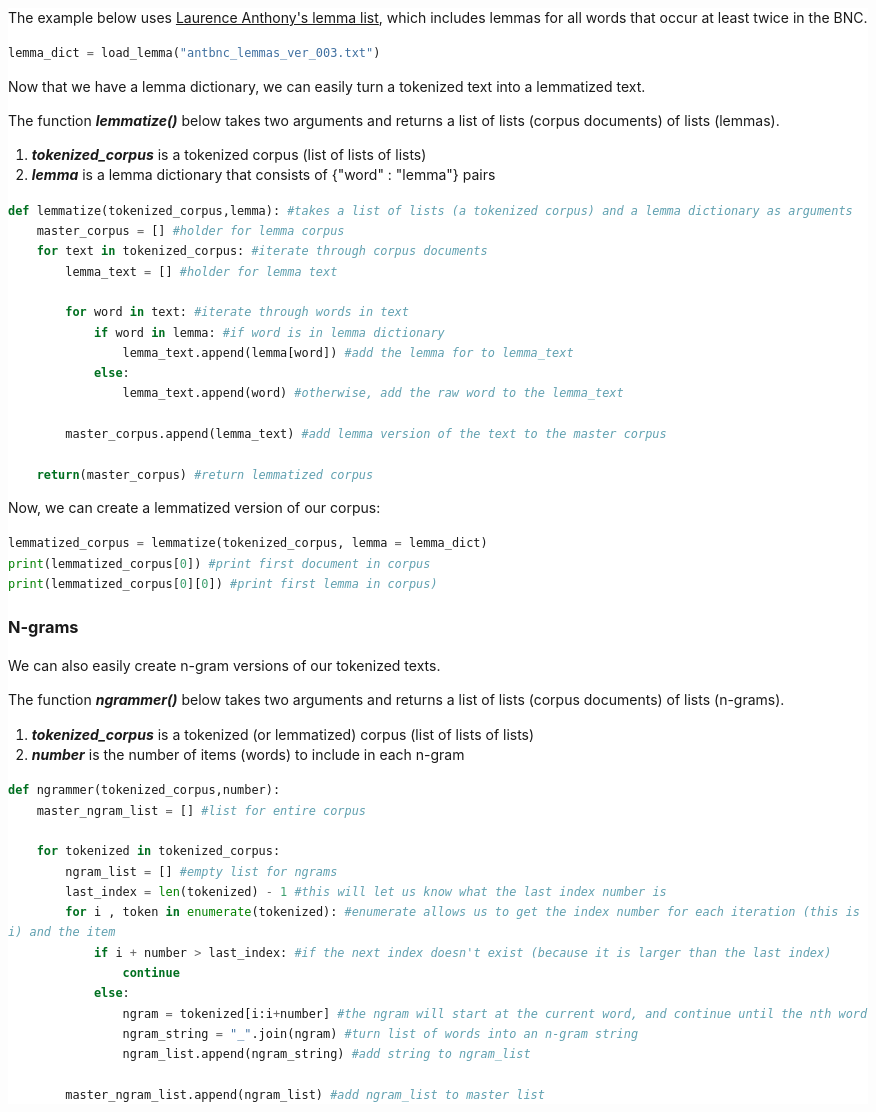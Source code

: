 The example below uses [Laurence Anthony's lemma list](https://www.laurenceanthony.net/resources/wordlists/antbnc_lemmas_ver_003.zip), which includes lemmas for all words that occur at least twice in the BNC.

```python
lemma_dict = load_lemma("antbnc_lemmas_ver_003.txt")
```

Now that we have a lemma dictionary, we can easily turn a tokenized text into a lemmatized text.

The function **_lemmatize()_** below takes two arguments and returns a list of lists (corpus documents) of lists (lemmas).
1. **_tokenized_corpus_** is a tokenized corpus (list of lists of lists)
2. **_lemma_** is a lemma dictionary that consists of {"word" : "lemma"} pairs

```python
def lemmatize(tokenized_corpus,lemma): #takes a list of lists (a tokenized corpus) and a lemma dictionary as arguments
	master_corpus = [] #holder for lemma corpus
	for text in tokenized_corpus: #iterate through corpus documents
		lemma_text = [] #holder for lemma text

		for word in text: #iterate through words in text
			if word in lemma: #if word is in lemma dictionary
				lemma_text.append(lemma[word]) #add the lemma for to lemma_text
			else:
				lemma_text.append(word) #otherwise, add the raw word to the lemma_text

		master_corpus.append(lemma_text) #add lemma version of the text to the master corpus

	return(master_corpus) #return lemmatized corpus
```
Now, we can create a lemmatized version of our corpus:
```python
lemmatized_corpus = lemmatize(tokenized_corpus, lemma = lemma_dict)
print(lemmatized_corpus[0]) #print first document in corpus
print(lemmatized_corpus[0][0]) #print first lemma in corpus)
```

### N-grams
We can also easily create n-gram versions of our tokenized texts.

The function **_ngrammer()_** below takes two arguments and returns a list of lists (corpus documents) of lists (n-grams).
1. **_tokenized_corpus_** is a tokenized (or lemmatized) corpus (list of lists of lists)
2. **_number_** is the number of items (words) to include in each n-gram

```python
def ngrammer(tokenized_corpus,number):
	master_ngram_list = [] #list for entire corpus

	for tokenized in tokenized_corpus:
		ngram_list = [] #empty list for ngrams
		last_index = len(tokenized) - 1 #this will let us know what the last index number is
		for i , token in enumerate(tokenized): #enumerate allows us to get the index number for each iteration (this is i) and the item
			if i + number > last_index: #if the next index doesn't exist (because it is larger than the last index)
				continue
			else:
				ngram = tokenized[i:i+number] #the ngram will start at the current word, and continue until the nth word
				ngram_string = "_".join(ngram) #turn list of words into an n-gram string
				ngram_list.append(ngram_string) #add string to ngram_list

		master_ngram_list.append(ngram_list) #add ngram_list to master list

```